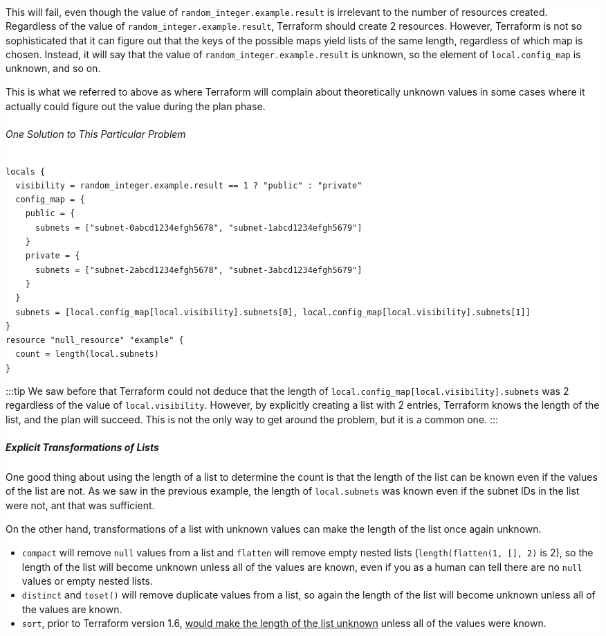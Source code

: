 This will fail, even though the value of `random_integer.example.result` is
irrelevant to the number of resources created. Regardless of the value
of `random_integer.example.result`, Terraform should create 2 resources.
However, Terraform is not so sophisticated that it can figure out
that the keys of the possible maps yield lists of the same length,
regardless of which map is chosen. Instead, it will say that the value of
`random_integer.example.result` is unknown, so the element of `local.config_map`
is unknown, and so on.

This is what we referred to above as where Terraform will complain about
theoretically unknown values in some cases where it actually could figure out
the value during the plan phase.

###### One Solution to This Particular Problem
```hcl
locals {
  visibility = random_integer.example.result == 1 ? "public" : "private"
  config_map = {
    public = {
      subnets = ["subnet-0abcd1234efgh5678", "subnet-1abcd1234efgh5679"]
    }
    private = {
      subnets = ["subnet-2abcd1234efgh5678", "subnet-3abcd1234efgh5679"]
    }
  }
  subnets = [local.config_map[local.visibility].subnets[0], local.config_map[local.visibility].subnets[1]]
}
resource "null_resource" "example" {
  count = length(local.subnets)
}
```

:::tip
We saw before that Terraform could not deduce that the length of
`local.config_map[local.visibility].subnets` was 2 regardless of the value of
`local.visibility`. However, by explicitly creating a list with 2 entries,
Terraform knows the length of the list, and the plan will succeed. This is
not the only way to get around the problem, but it is a common one.
:::

##### Explicit Transformations of Lists

One good thing about using the length of a list to determine the count is
that the length of the list can be known even if the values of the list are
not. As we saw in the previous example, the length of `local.subnets` was
known even if the subnet IDs in the list were not, ant that was sufficient.

On the other hand, transformations of a list with unknown values can make the
length of the list once again unknown.

- `compact` will remove `null` values from a list and `flatten` will remove
  empty nested lists (`length(flatten(1, [], 2)` is 2), so the length of the
  list will become unknown unless all of the values are known, even if you
  as a human can tell there are no `null` values or empty nested lists.
- `distinct` and `toset()` will remove duplicate values from a list, so again
  the length of the list will become unknown unless all of the values are known.
- `sort`, prior to Terraform version 1.6, [would make the length of the list
  unknown](https://github.com/hashicorp/terraform/issues/31035) unless all of the values were known.
